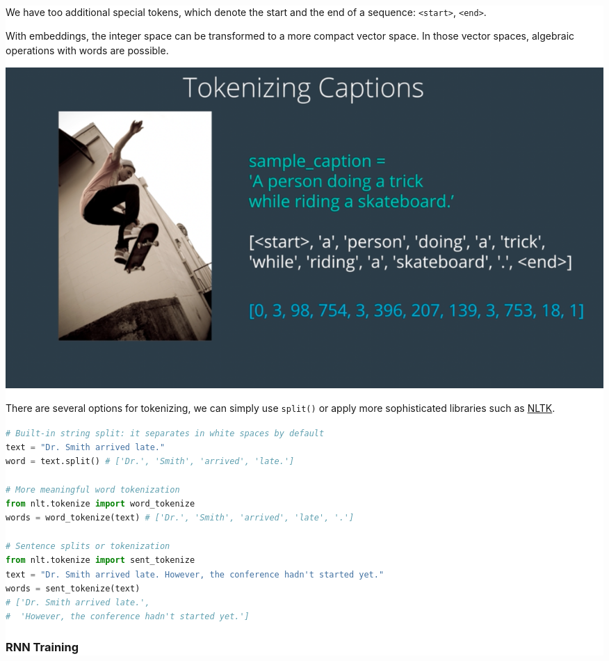 We have too additional special tokens, which denote the start and the end of a sequence: `<start>`, `<end>`.

With embeddings, the integer space can be transformed to a more compact vector space. In those vector spaces, algebraic operations with words are possible.

![Tokenizing Captions](./pics/tokenizing_captions.png)

There are several options for tokenizing, we can simply use `split()` or apply more sophisticated libraries such as [NLTK](https://www.nltk.org/api/nltk.tokenize.html).

```python
# Built-in string split: it separates in white spaces by default
text = "Dr. Smith arrived late."
word = text.split() # ['Dr.', 'Smith', 'arrived', 'late.']

# More meaningful word tokenization
from nlt.tokenize import word_tokenize
words = word_tokenize(text) # ['Dr.', 'Smith', 'arrived', 'late', '.']

# Sentence splits or tokenization
from nlt.tokenize import sent_tokenize
text = "Dr. Smith arrived late. However, the conference hadn't started yet."
words = sent_tokenize(text)
# ['Dr. Smith arrived late.',
#  'However, the conference hadn't started yet.']
```

### RNN Training
